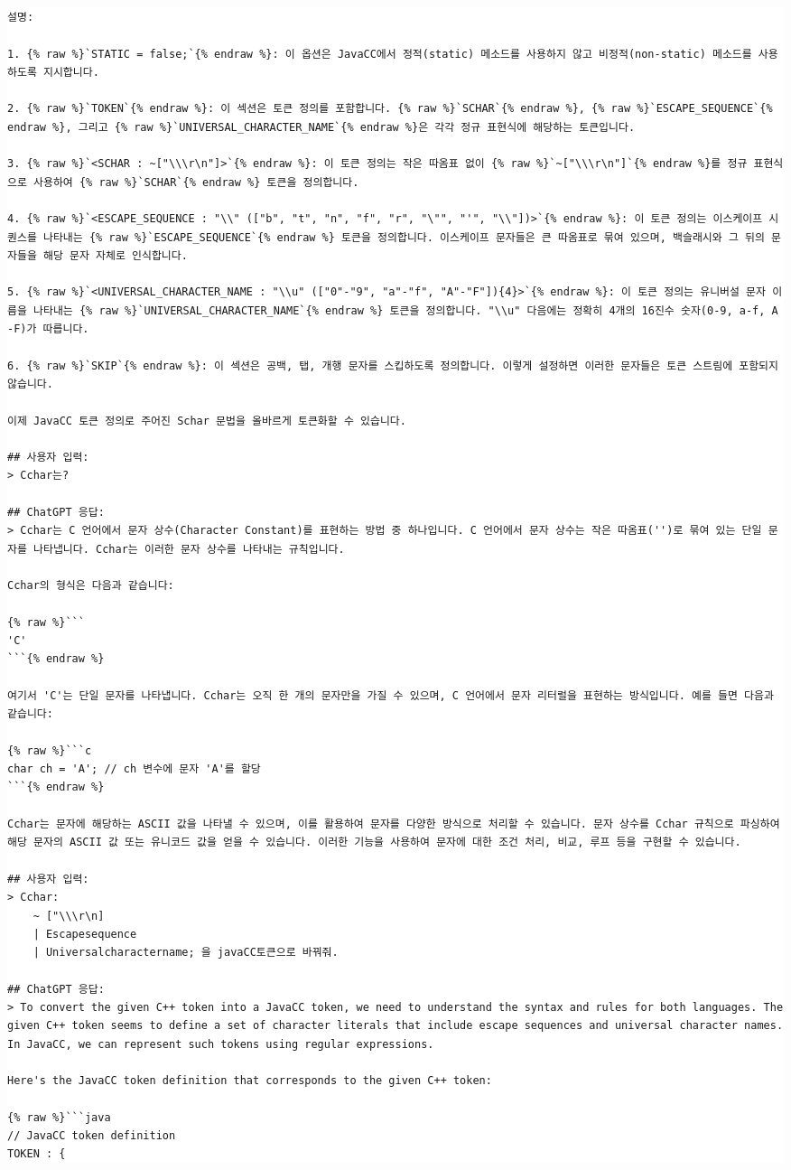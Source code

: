 ```{% endraw %}
설명:

1. {% raw %}`STATIC = false;`{% endraw %}: 이 옵션은 JavaCC에서 정적(static) 메소드를 사용하지 않고 비정적(non-static) 메소드를 사용하도록 지시합니다.

2. {% raw %}`TOKEN`{% endraw %}: 이 섹션은 토큰 정의를 포함합니다. {% raw %}`SCHAR`{% endraw %}, {% raw %}`ESCAPE_SEQUENCE`{% endraw %}, 그리고 {% raw %}`UNIVERSAL_CHARACTER_NAME`{% endraw %}은 각각 정규 표현식에 해당하는 토큰입니다.

3. {% raw %}`<SCHAR : ~["\\\r\n"]>`{% endraw %}: 이 토큰 정의는 작은 따옴표 없이 {% raw %}`~["\\\r\n"]`{% endraw %}를 정규 표현식으로 사용하여 {% raw %}`SCHAR`{% endraw %} 토큰을 정의합니다.

4. {% raw %}`<ESCAPE_SEQUENCE : "\\" (["b", "t", "n", "f", "r", "\"", "'", "\\"])>`{% endraw %}: 이 토큰 정의는 이스케이프 시퀀스를 나타내는 {% raw %}`ESCAPE_SEQUENCE`{% endraw %} 토큰을 정의합니다. 이스케이프 문자들은 큰 따옴표로 묶여 있으며, 백슬래시와 그 뒤의 문자들을 해당 문자 자체로 인식합니다.

5. {% raw %}`<UNIVERSAL_CHARACTER_NAME : "\\u" (["0"-"9", "a"-"f", "A"-"F"]){4}>`{% endraw %}: 이 토큰 정의는 유니버설 문자 이름을 나타내는 {% raw %}`UNIVERSAL_CHARACTER_NAME`{% endraw %} 토큰을 정의합니다. "\\u" 다음에는 정확히 4개의 16진수 숫자(0-9, a-f, A-F)가 따릅니다.

6. {% raw %}`SKIP`{% endraw %}: 이 섹션은 공백, 탭, 개행 문자를 스킵하도록 정의합니다. 이렇게 설정하면 이러한 문자들은 토큰 스트림에 포함되지 않습니다.

이제 JavaCC 토큰 정의로 주어진 Schar 문법을 올바르게 토큰화할 수 있습니다.

## 사용자 입력:
> Cchar는?

## ChatGPT 응답:
> Cchar는 C 언어에서 문자 상수(Character Constant)를 표현하는 방법 중 하나입니다. C 언어에서 문자 상수는 작은 따옴표('')로 묶여 있는 단일 문자를 나타냅니다. Cchar는 이러한 문자 상수를 나타내는 규칙입니다.

Cchar의 형식은 다음과 같습니다:

{% raw %}```
'C'
```{% endraw %}

여기서 'C'는 단일 문자를 나타냅니다. Cchar는 오직 한 개의 문자만을 가질 수 있으며, C 언어에서 문자 리터럴을 표현하는 방식입니다. 예를 들면 다음과 같습니다:

{% raw %}```c
char ch = 'A'; // ch 변수에 문자 'A'를 할당
```{% endraw %}

Cchar는 문자에 해당하는 ASCII 값을 나타낼 수 있으며, 이를 활용하여 문자를 다양한 방식으로 처리할 수 있습니다. 문자 상수를 Cchar 규칙으로 파싱하여 해당 문자의 ASCII 값 또는 유니코드 값을 얻을 수 있습니다. 이러한 기능을 사용하여 문자에 대한 조건 처리, 비교, 루프 등을 구현할 수 있습니다.

## 사용자 입력:
> Cchar:
	~ ["\\\r\n]
	| Escapesequence
	| Universalcharactername; 을 javaCC토큰으로 바꿔줘.

## ChatGPT 응답:
> To convert the given C++ token into a JavaCC token, we need to understand the syntax and rules for both languages. The given C++ token seems to define a set of character literals that include escape sequences and universal character names. In JavaCC, we can represent such tokens using regular expressions.

Here's the JavaCC token definition that corresponds to the given C++ token:

{% raw %}```java
// JavaCC token definition
TOKEN : {
```
